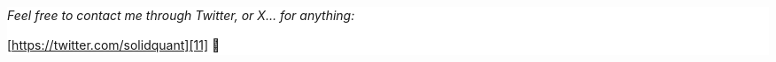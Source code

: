 _Feel free to contact me through Twitter, or X… for anything:_

[https://twitter.com/solidquant][11] 🙏

[1]: /@solidquant?source=post_page-----d1dca7dedf30--------------------------------
[2]: /@solidquant?source=post_page-----d1dca7dedf30--------------------------------
[3]: /m/signin?actionUrl=https%3A%2F%2Fmedium.com%2F_%2Fsubscribe%2Fuser%2Fa7020cdc995&operation=register&redirect=https%3A%2F%2Fmedium.com%2F%40solidquant%2Fi-dont-care-if-i-get-sandwiched-bigger-things-are-coming-to-mev-d1dca7dedf30&user=Solid+Quant&userId=a7020cdc995&source=post_page-a7020cdc995----d1dca7dedf30---------------------post_header-----------
[4]: /m/signin?actionUrl=https%3A%2F%2Fmedium.com%2F_%2Fvote%2Fp%2Fd1dca7dedf30&operation=register&redirect=https%3A%2F%2Fmedium.com%2F%40solidquant%2Fi-dont-care-if-i-get-sandwiched-bigger-things-are-coming-to-mev-d1dca7dedf30&user=Solid+Quant&userId=a7020cdc995&source=-----d1dca7dedf30---------------------clap_footer-----------
[5]: /m/signin?actionUrl=https%3A%2F%2Fmedium.com%2F_%2Fbookmark%2Fp%2Fd1dca7dedf30&operation=register&redirect=https%3A%2F%2Fmedium.com%2F%40solidquant%2Fi-dont-care-if-i-get-sandwiched-bigger-things-are-coming-to-mev-d1dca7dedf30&source=-----d1dca7dedf30---------------------bookmark_footer-----------
[6]: https://idcmev.oopy.io/
[7]: https://discord.com/invite/e6KpjTQP98?source=post_page-----d1dca7dedf30--------------------------------
[8]: https://docs.flashbots.net/flashbots-auction/advanced/reputation?source=post_page-----d1dca7dedf30--------------------------------
[9]: https://github.com/ralexstokes/mev-rs?source=post_page-----d1dca7dedf30--------------------------------
[10]: https://crypticwoods.com/blog/what-does-it-take-to-be-a-block-builder/?source=post_page-----d1dca7dedf30--------------------------------
[11]: https://twitter.com/solidquant